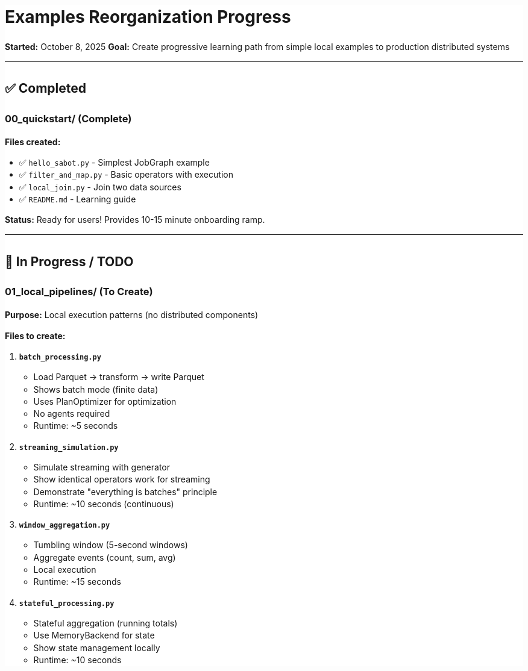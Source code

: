 # Examples Reorganization Progress

**Started:** October 8, 2025
**Goal:** Create progressive learning path from simple local examples to production distributed systems

---

## ✅ Completed

### 00_quickstart/ (Complete)

**Files created:**
- ✅ `hello_sabot.py` - Simplest JobGraph example
- ✅ `filter_and_map.py` - Basic operators with execution
- ✅ `local_join.py` - Join two data sources
- ✅ `README.md` - Learning guide

**Status:** Ready for users! Provides 10-15 minute onboarding ramp.

---

## 🚧 In Progress / TODO

### 01_local_pipelines/ (To Create)

**Purpose:** Local execution patterns (no distributed components)

**Files to create:**

1. **`batch_processing.py`**
   - Load Parquet → transform → write Parquet
   - Shows batch mode (finite data)
   - Uses PlanOptimizer for optimization
   - No agents required
   - Runtime: ~5 seconds

2. **`streaming_simulation.py`**
   - Simulate streaming with generator
   - Show identical operators work for streaming
   - Demonstrate "everything is batches" principle
   - Runtime: ~10 seconds (continuous)

3. **`window_aggregation.py`**
   - Tumbling window (5-second windows)
   - Aggregate events (count, sum, avg)
   - Local execution
   - Runtime: ~15 seconds

4. **`stateful_processing.py`**
   - Stateful aggregation (running totals)
   - Use MemoryBackend for state
   - Show state management locally
   - Runtime: ~10 seconds
